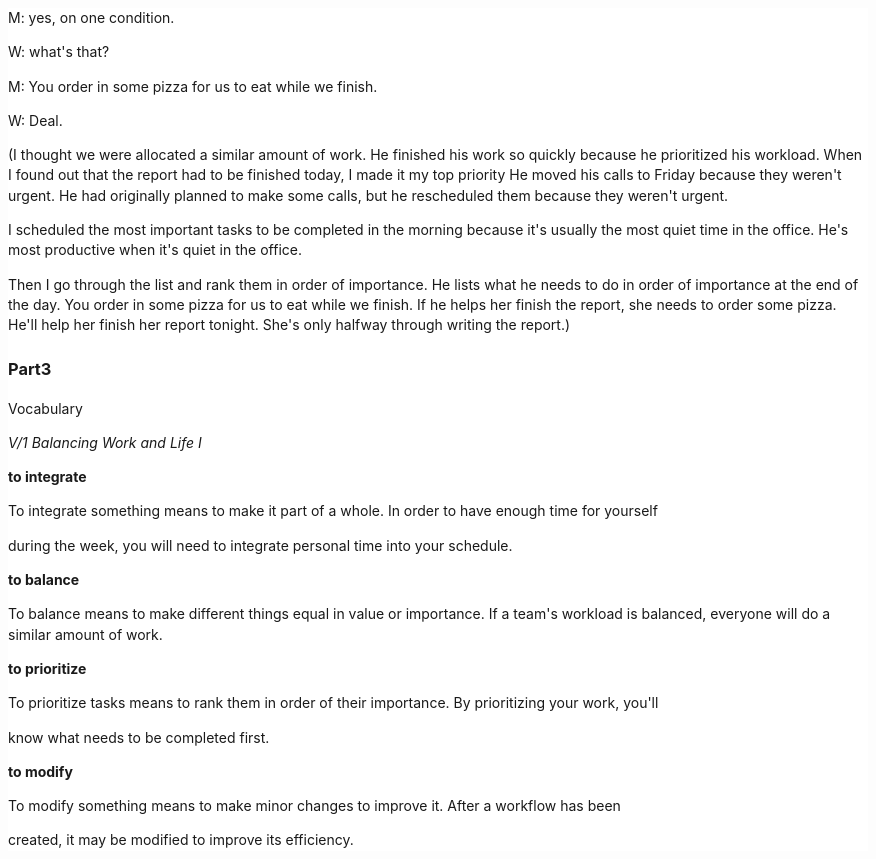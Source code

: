 M: yes, on one condition.

W: what's that?

M: You order in some pizza for us to eat while we finish.

W: Deal.

(I thought we were allocated a similar amount of work. He finished his
work so quickly because he prioritized his workload. When I found out
that the report had to be finished today, I made it my top priority He
moved his calls to Friday because they weren\'t urgent. He had
originally planned to make some calls, but he rescheduled them because
they weren\'t urgent.

I scheduled the most important tasks to be completed in the morning
because it\'s usually the most quiet time in the office. He\'s most
productive when it\'s quiet in the office.

Then I go through the list and rank them in order of importance. He
lists what he needs to do in order of importance at the end of the day.
You order in some pizza for us to eat while we finish. If he helps her
finish the report, she needs to order some pizza. He\'ll help her finish
her report tonight. She\'s only halfway through writing the report.)


### Part3

Vocabulary

*V/1 Balancing Work and Life I*

**to integrate**

To integrate something means to make it part of a whole. In order to
have enough time for yourself

during the week, you will need to integrate personal time into your
schedule.

**to balance**

To balance means to make different things equal in value or importance.
If a team\'s workload is balanced, everyone will do a similar amount of
work.

**to prioritize**

To prioritize tasks means to rank them in order of their importance. By
prioritizing your work, you\'ll

know what needs to be completed first.

**to modify**

To modify something means to make minor changes to improve it. After a
workflow has been

created, it may be modified to improve its efficiency.

